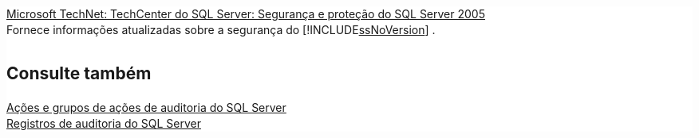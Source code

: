  [Microsoft TechNet: TechCenter do SQL Server: Segurança e proteção do SQL Server 2005](http://go.microsoft.com/fwlink/?LinkId=101152)  
 Fornece informações atualizadas sobre a segurança do [!INCLUDE[ssNoVersion](../../../includes/ssnoversion-md.md)] .  
  
## <a name="see-also"></a>Consulte também  
 [Ações e grupos de ações de auditoria do SQL Server](sql-server-audit-action-groups-and-actions.md)   
 [Registros de auditoria do SQL Server](sql-server-audit-records.md)  
  
  
